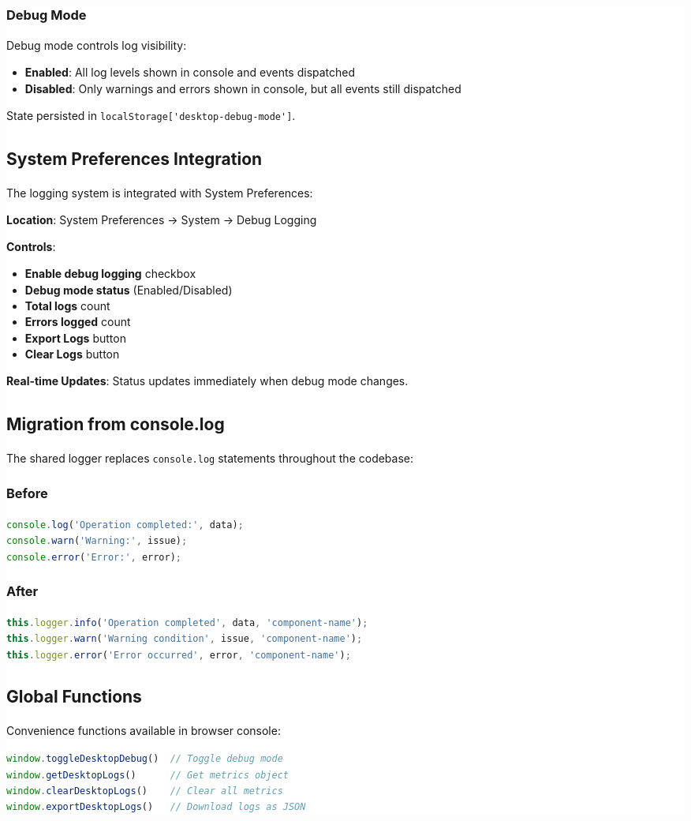 ### Debug Mode

Debug mode controls log visibility:

- **Enabled**: All log levels shown in console and events dispatched
- **Disabled**: Only warnings and errors shown in console, but all events still dispatched

State persisted in `localStorage['desktop-debug-mode']`.

## System Preferences Integration

The logging system is integrated with System Preferences:

**Location**: System Preferences → System → Debug Logging

**Controls**:
- **Enable debug logging** checkbox
- **Debug mode status** (Enabled/Disabled)
- **Total logs** count
- **Errors logged** count  
- **Export Logs** button
- **Clear Logs** button

**Real-time Updates**: Status updates immediately when debug mode changes.

## Migration from console.log

The shared logger replaces `console.log` statements throughout the codebase:

### Before
```javascript
console.log('Operation completed:', data);
console.warn('Warning:', issue);
console.error('Error:', error);
```

### After
```javascript
this.logger.info('Operation completed', data, 'component-name');
this.logger.warn('Warning condition', issue, 'component-name');  
this.logger.error('Error occurred', error, 'component-name');
```

## Global Functions

Convenience functions available in browser console:

```javascript
window.toggleDesktopDebug()  // Toggle debug mode
window.getDesktopLogs()      // Get metrics object
window.clearDesktopLogs()    // Clear all metrics
window.exportDesktopLogs()   // Download logs as JSON
```
